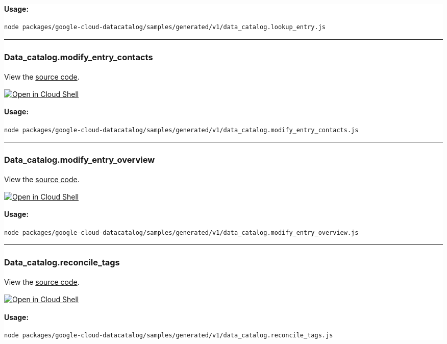 __Usage:__


`node packages/google-cloud-datacatalog/samples/generated/v1/data_catalog.lookup_entry.js`


-----




### Data_catalog.modify_entry_contacts

View the [source code](https://github.com/googleapis/google-cloud-node/blob/main/packages/google-cloud-datacatalog/samples/generated/v1/data_catalog.modify_entry_contacts.js).

[![Open in Cloud Shell][shell_img]](https://console.cloud.google.com/cloudshell/open?git_repo=https://github.com/googleapis/google-cloud-node&page=editor&open_in_editor=packages/google-cloud-datacatalog/samples/generated/v1/data_catalog.modify_entry_contacts.js,samples/README.md)

__Usage:__


`node packages/google-cloud-datacatalog/samples/generated/v1/data_catalog.modify_entry_contacts.js`


-----




### Data_catalog.modify_entry_overview

View the [source code](https://github.com/googleapis/google-cloud-node/blob/main/packages/google-cloud-datacatalog/samples/generated/v1/data_catalog.modify_entry_overview.js).

[![Open in Cloud Shell][shell_img]](https://console.cloud.google.com/cloudshell/open?git_repo=https://github.com/googleapis/google-cloud-node&page=editor&open_in_editor=packages/google-cloud-datacatalog/samples/generated/v1/data_catalog.modify_entry_overview.js,samples/README.md)

__Usage:__


`node packages/google-cloud-datacatalog/samples/generated/v1/data_catalog.modify_entry_overview.js`


-----




### Data_catalog.reconcile_tags

View the [source code](https://github.com/googleapis/google-cloud-node/blob/main/packages/google-cloud-datacatalog/samples/generated/v1/data_catalog.reconcile_tags.js).

[![Open in Cloud Shell][shell_img]](https://console.cloud.google.com/cloudshell/open?git_repo=https://github.com/googleapis/google-cloud-node&page=editor&open_in_editor=packages/google-cloud-datacatalog/samples/generated/v1/data_catalog.reconcile_tags.js,samples/README.md)

__Usage:__


`node packages/google-cloud-datacatalog/samples/generated/v1/data_catalog.reconcile_tags.js`


[//]: # "This README.md file is auto-generated, all changes to this file will be lost."
[//]: # "To regenerate it, use `python -m synthtool`."
[shell_img]: https://gstatic.com/cloudssh/images/open-btn.png
[shell_link]: https://console.cloud.google.com/cloudshell/open?git_repo=https://github.com/googleapis/google-cloud-node&page=editor&open_in_editor=samples/README.md
[product-docs]: https://cloud.google.com/data-catalog/docs